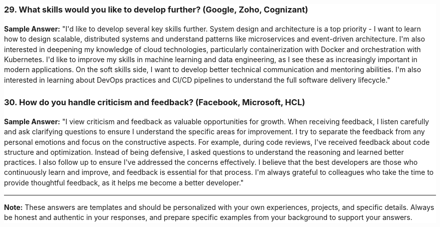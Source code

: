 ### 29. What skills would you like to develop further? (Google, Zoho, Cognizant)

**Sample Answer:**
"I'd like to develop several key skills further. System design and architecture is a top priority - I want to learn how to design scalable, distributed systems and understand patterns like microservices and event-driven architecture. I'm also interested in deepening my knowledge of cloud technologies, particularly containerization with Docker and orchestration with Kubernetes. I'd like to improve my skills in machine learning and data engineering, as I see these as increasingly important in modern applications. On the soft skills side, I want to develop better technical communication and mentoring abilities. I'm also interested in learning about DevOps practices and CI/CD pipelines to understand the full software delivery lifecycle."

### 30. How do you handle criticism and feedback? (Facebook, Microsoft, HCL)

**Sample Answer:**
"I view criticism and feedback as valuable opportunities for growth. When receiving feedback, I listen carefully and ask clarifying questions to ensure I understand the specific areas for improvement. I try to separate the feedback from any personal emotions and focus on the constructive aspects. For example, during code reviews, I've received feedback about code structure and optimization. Instead of being defensive, I asked questions to understand the reasoning and learned better practices. I also follow up to ensure I've addressed the concerns effectively. I believe that the best developers are those who continuously learn and improve, and feedback is essential for that process. I'm always grateful to colleagues who take the time to provide thoughtful feedback, as it helps me become a better developer."

---

**Note:** These answers are templates and should be personalized with your own experiences, projects, and specific details. Always be honest and authentic in your responses, and prepare specific examples from your background to support your answers.